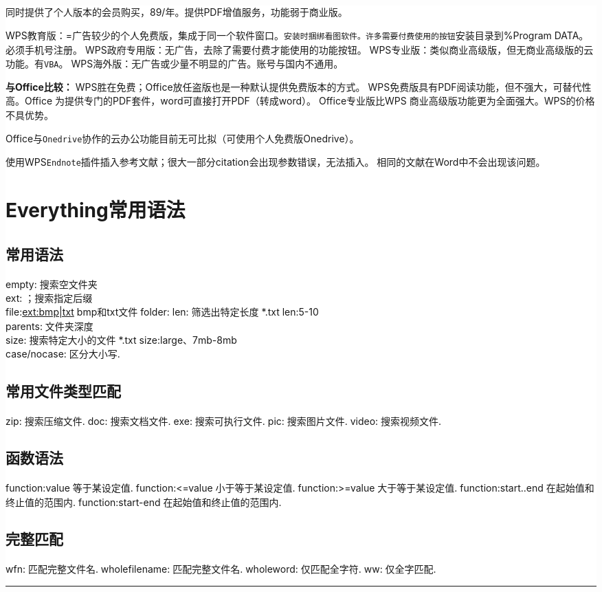 同时提供了个人版本的会员购买，89/年。提供PDF增值服务，功能弱于商业版。

WPS教育版：=广告较少的个人免费版，集成于同一个软件窗口。`安装时捆绑看图软件。许多需要付费使用的按钮`安装目录到%Program DATA。必须手机号注册。
WPS政府专用版：无广告，去除了需要付费才能使用的功能按钮。
WPS专业版：类似商业高级版，但无商业高级版的云功能。有`VBA`。
WPS海外版：无广告或少量不明显的广告。账号与国内不通用。

**与Office比较：**
WPS胜在免费；Office放任盗版也是一种默认提供免费版本的方式。
WPS免费版具有PDF阅读功能，但不强大，可替代性高。Office 为提供专门的PDF套件，word可直接打开PDF（转成word）。
Office专业版比WPS 商业高级版功能更为全面强大。WPS的价格不具优势。

Office与`Onedrive`协作的云办公功能目前无可比拟（可使用个人免费版Onedrive）。

使用WPS`Endnote`插件插入参考文献；很大一部分citation会出现参数错误，无法插入。
相同的文献在Word中不会出现该问题。


# Everything常用语法

## 常用语法
empty:    搜索空文件夹        
ext:<list>    ；搜索指定后缀   
file:<ext:bmp|txt>    bmp和txt文件
folder:
len:<length>    筛选出特定长度     *.txt len:5-10   
parents:<count>    文件夹深度        
size:<size>    搜索特定大小的文件    *.txt size:large、7mb-8mb    
case/nocase:	区分大小写.


## 常用文件类型匹配
zip:	搜索压缩文件.
doc:	搜索文档文件.
exe:	搜索可执行文件.
pic:	搜索图片文件.
video:	搜索视频文件.


## 函数语法
function:value	等于某设定值.
function:<=value	小于等于某设定值.
function:>=value	大于等于某设定值.
function:start..end	在起始值和终止值的范围内.
function:start-end	在起始值和终止值的范围内.


## 完整匹配
wfn:	匹配完整文件名.
wholefilename:	匹配完整文件名.
wholeword:	仅匹配全字符.
ww:	仅全字匹配.
***
